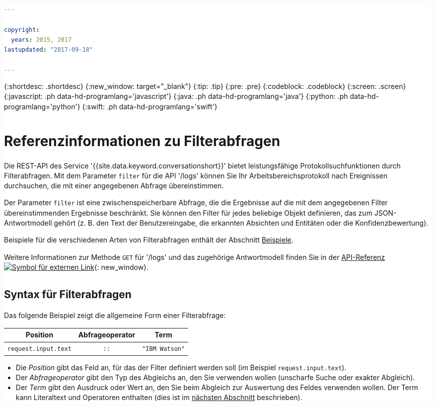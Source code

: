 ```yaml
---

copyright:
  years: 2015, 2017
lastupdated: "2017-09-18"

---
```


{:shortdesc: .shortdesc}
{:new_window: target="_blank"}
{:tip: .tip}
{:pre: .pre}
{:codeblock: .codeblock}
{:screen: .screen}
{:javascript: .ph data-hd-programlang='javascript'}
{:java: .ph data-hd-programlang='java'}
{:python: .ph data-hd-programlang='python'}
{:swift: .ph data-hd-programlang='swift'}

# Referenzinformationen zu Filterabfragen

Die REST-API des Service '{{site.data.keyword.conversationshort}}' bietet leistungsfähige Protokollsuchfunktionen durch Filterabfragen. Mit dem Parameter `filter` für die API '/logs' können Sie Ihr Arbeitsbereichsprotokoll nach Ereignissen durchsuchen, die mit einer angegebenen Abfrage übereinstimmen.

Der Parameter `filter` ist eine zwischenspeicherbare Abfrage, die die Ergebnisse auf die mit dem angegebenen Filter übereinstimmenden Ergebnisse beschränkt. Sie können den Filter für jedes beliebige Objekt definieren, das zum JSON-Antwortmodell gehört (z. B. den Text der Benutzereingabe, die erkannten Absichten und Entitäten oder die Konfidenzbewertung).

Beispiele für die verschiedenen Arten von Filterabfragen enthält der Abschnitt [Beispiele](#examples).

Weitere Informationen zur Methode `GET` für '/logs' und das zugehörige Antwortmodell finden Sie in der [API-Referenz ![Symbol für externen Link](../../icons/launch-glyph.svg "Symbol für externen Link")](https://www.ibm.com/watson/developercloud/conversation/api/v1/#get_logs){: new_window}.

## Syntax für Filterabfragen

Das folgende Beispiel zeigt die allgemeine Form einer Filterabfrage:

| Position           | Abfrageoperator | Term         |
|:------------------:|:---------------:|:------------:|
|`request.input.text`|`::`            |`"IBM Watson"`|

- Die _Position_ gibt das Feld an, für das der Filter definiert werden soll (im Beispiel `request.input.text`).
- Der _Abfrageoperator_ gibt den Typ des Abgleichs an, den Sie verwenden wollen (unscharfe Suche oder exakter Abgleich).
- Der _Term_ gibt den Ausdruck oder Wert an, den Sie beim Abgleich zur Auswertung des Feldes verwenden wollen. Der Term kann Literaltext und Operatoren enthalten (dies ist im [nächsten Abschnitt](#operators) beschrieben).
